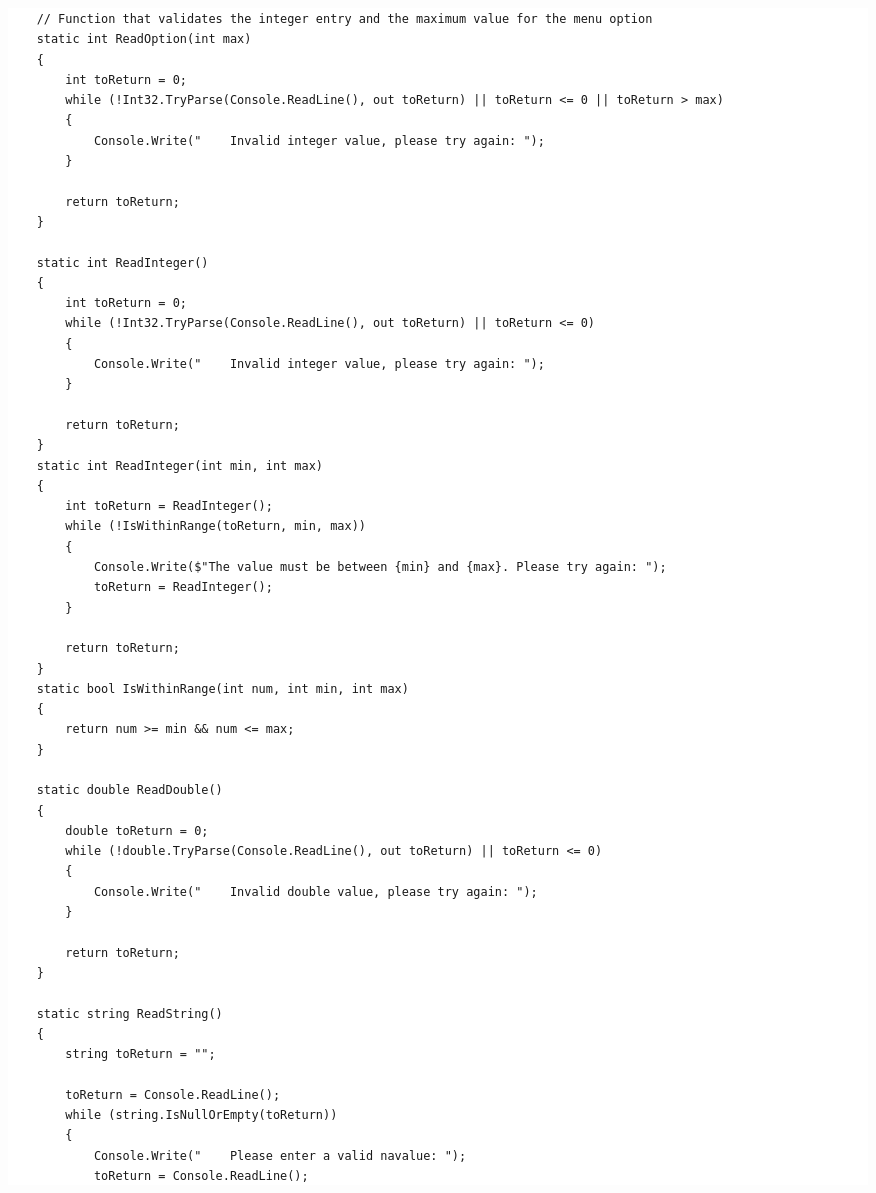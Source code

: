         // Function that validates the integer entry and the maximum value for the menu option
        static int ReadOption(int max)
        {
            int toReturn = 0;
            while (!Int32.TryParse(Console.ReadLine(), out toReturn) || toReturn <= 0 || toReturn > max)
            {
                Console.Write("    Invalid integer value, please try again: ");
            }

            return toReturn;
        }

        static int ReadInteger()
        {
            int toReturn = 0;
            while (!Int32.TryParse(Console.ReadLine(), out toReturn) || toReturn <= 0)
            {
                Console.Write("    Invalid integer value, please try again: ");
            }

            return toReturn;
        }
        static int ReadInteger(int min, int max)
        {
            int toReturn = ReadInteger();
            while (!IsWithinRange(toReturn, min, max))
            {
                Console.Write($"The value must be between {min} and {max}. Please try again: ");
                toReturn = ReadInteger();
            }

            return toReturn;
        }
        static bool IsWithinRange(int num, int min, int max)
        {
            return num >= min && num <= max;
        }

        static double ReadDouble()
        {
            double toReturn = 0;
            while (!double.TryParse(Console.ReadLine(), out toReturn) || toReturn <= 0)
            {
                Console.Write("    Invalid double value, please try again: ");
            }

            return toReturn;
        }

        static string ReadString()
        {
            string toReturn = "";

            toReturn = Console.ReadLine();
            while (string.IsNullOrEmpty(toReturn))
            {
                Console.Write("    Please enter a valid navalue: ");
                toReturn = Console.ReadLine();
